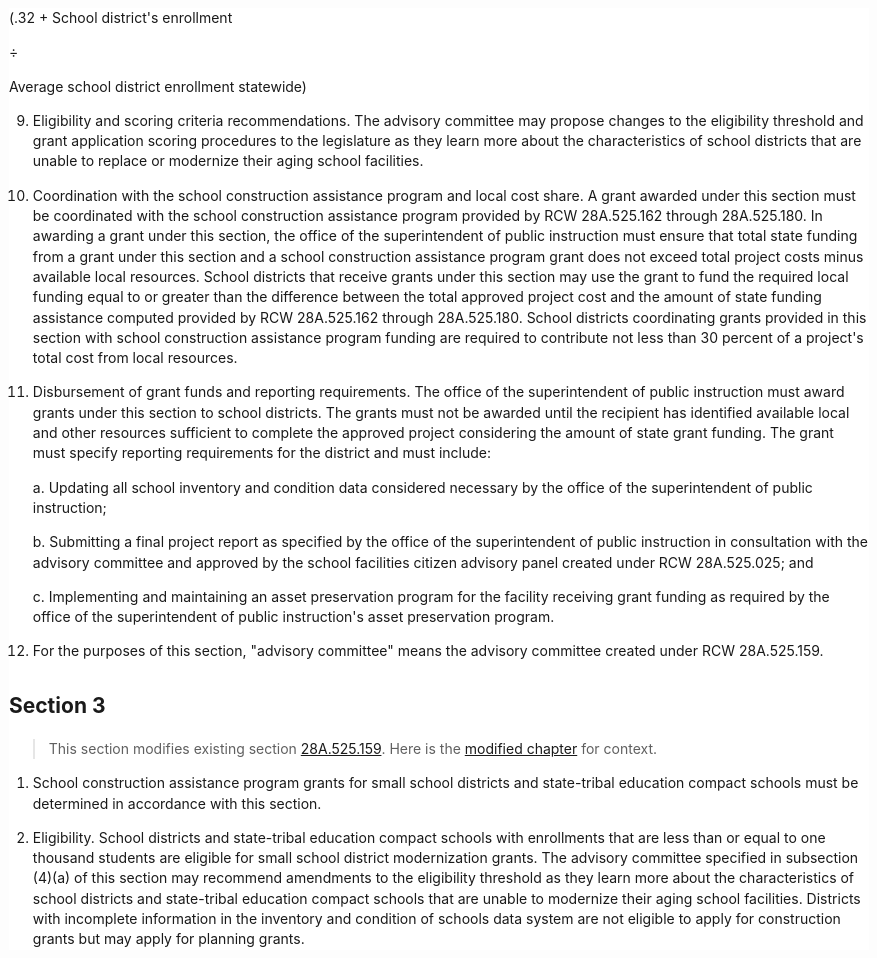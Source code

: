 





(.32 + School district's enrollment

÷

Average school district enrollment statewide)

9. Eligibility and scoring criteria recommendations. The advisory committee may propose changes to the eligibility threshold and grant application scoring procedures to the legislature as they learn more about the characteristics of school districts that are unable to replace or modernize their aging school facilities.

10. Coordination with the school construction assistance program and local cost share. A grant awarded under this section must be coordinated with the school construction assistance program provided by RCW 28A.525.162 through 28A.525.180. In awarding a grant under this section, the office of the superintendent of public instruction must ensure that total state funding from a grant under this section and a school construction assistance program grant does not exceed total project costs minus available local resources. School districts that receive grants under this section may use the grant to fund the required local funding equal to or greater than the difference between the total approved project cost and the amount of state funding assistance computed provided by RCW 28A.525.162 through 28A.525.180. School districts coordinating grants provided in this section with school construction assistance program funding are required to contribute not less than 30 percent of a project's total cost from local resources.

11. Disbursement of grant funds and reporting requirements. The office of the superintendent of public instruction must award grants under this section to school districts. The grants must not be awarded until the recipient has identified available local and other resources sufficient to complete the approved project considering the amount of state grant funding. The grant must specify reporting requirements for the district and must include:

    a. Updating all school inventory and condition data considered necessary by the office of the superintendent of public instruction;

    b. Submitting a final project report as specified by the office of the superintendent of public instruction in consultation with the advisory committee and approved by the school facilities citizen advisory panel created under RCW 28A.525.025; and

    c. Implementing and maintaining an asset preservation program for the facility receiving grant funding as required by the office of the superintendent of public instruction's asset preservation program.

12. For the purposes of this section, "advisory committee" means the advisory committee created under RCW 28A.525.159.


## Section 3
> This section modifies existing section [28A.525.159](/rcw/28A_common_school_provisions/28A.525_bond_issues.md). Here is the [modified chapter](rcw/28A_common_school_provisions/28A.525_bond_issues.md) for context.

1. School construction assistance program grants for small school districts and state-tribal education compact schools must be determined in accordance with this section.

2. Eligibility. School districts and state-tribal education compact schools with enrollments that are less than or equal to one thousand students are eligible for small school district modernization grants. The advisory committee specified in subsection (4)(a) of this section may recommend amendments to the eligibility threshold as they learn more about the characteristics of school districts and state-tribal education compact schools that are unable to modernize their aging school facilities. Districts with incomplete information in the inventory and condition of schools data system are not eligible to apply for construction grants but may apply for planning grants.

